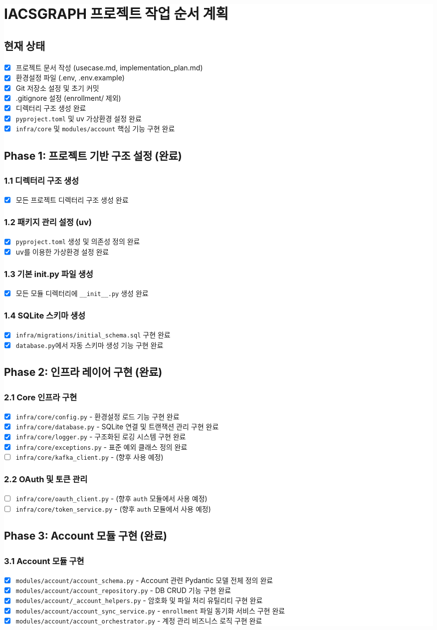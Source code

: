 # IACSGRAPH 프로젝트 작업 순서 계획

## 현재 상태
- [x] 프로젝트 문서 작성 (usecase.md, implementation_plan.md)
- [x] 환경설정 파일 (.env, .env.example)
- [x] Git 저장소 설정 및 초기 커밋
- [x] .gitignore 설정 (enrollment/ 제외)
- [x] 디렉터리 구조 생성 완료
- [x] `pyproject.toml` 및 uv 가상환경 설정 완료
- [x] `infra/core` 및 `modules/account` 핵심 기능 구현 완료

## Phase 1: 프로젝트 기반 구조 설정 (완료)

### 1.1 디렉터리 구조 생성
- [x] 모든 프로젝트 디렉터리 구조 생성 완료

### 1.2 패키지 관리 설정 (uv)
- [x] `pyproject.toml` 생성 및 의존성 정의 완료
- [x] uv를 이용한 가상환경 설정 완료

### 1.3 기본 __init__.py 파일 생성
- [x] 모든 모듈 디렉터리에 `__init__.py` 생성 완료

### 1.4 SQLite 스키마 생성
- [x] `infra/migrations/initial_schema.sql` 구현 완료
- [x] `database.py`에서 자동 스키마 생성 기능 구현 완료

## Phase 2: 인프라 레이어 구현 (완료)

### 2.1 Core 인프라 구현
- [x] `infra/core/config.py` - 환경설정 로드 기능 구현 완료
- [x] `infra/core/database.py` - SQLite 연결 및 트랜잭션 관리 구현 완료
- [x] `infra/core/logger.py` - 구조화된 로깅 시스템 구현 완료
- [x] `infra/core/exceptions.py` - 표준 예외 클래스 정의 완료
- [ ] `infra/core/kafka_client.py` - (향후 사용 예정)

### 2.2 OAuth 및 토큰 관리
- [ ] `infra/core/oauth_client.py` - (향후 `auth` 모듈에서 사용 예정)
- [ ] `infra/core/token_service.py` - (향후 `auth` 모듈에서 사용 예정)

## Phase 3: Account 모듈 구현 (완료)

### 3.1 Account 모듈 구현
- [x] `modules/account/account_schema.py` - Account 관련 Pydantic 모델 전체 정의 완료
- [x] `modules/account/account_repository.py` - DB CRUD 기능 구현 완료
- [x] `modules/account/_account_helpers.py` - 암호화 및 파일 처리 유틸리티 구현 완료
- [x] `modules/account/account_sync_service.py` - `enrollment` 파일 동기화 서비스 구현 완료
- [x] `modules/account/account_orchestrator.py` - 계정 관리 비즈니스 로직 구현 완료
